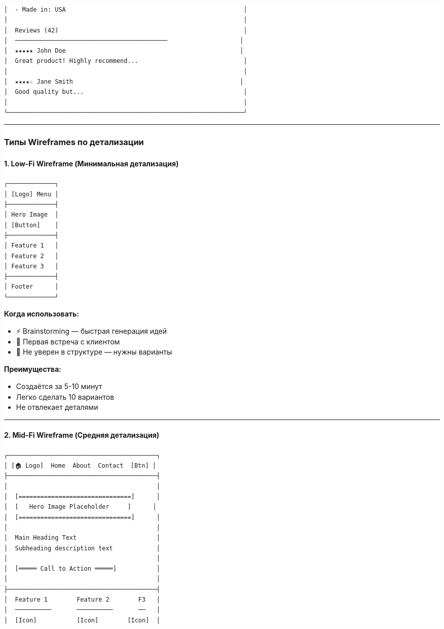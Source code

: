 ```
│  - Made in: USA                                                 │
│                                                                 │
│  Reviews (42)                                                   │
│  ──────────────────────────────────────────                    │
│  ★★★★★ John Doe                                                │
│  Great product! Highly recommend...                             │
│                                                                 │
│  ★★★★☆ Jane Smith                                              │
│  Good quality but...                                            │
│                                                                 │
└─────────────────────────────────────────────────────────────────┘
```

---

### Типы Wireframes по детализации

#### 1. Low-Fi Wireframe (Минимальная детализация)

```
┌─────────────┐
│ [Logo] Menu │
├─────────────┤
│ Hero Image  │
│ [Button]    │
├─────────────┤
│ Feature 1   │
│ Feature 2   │
│ Feature 3   │
├─────────────┤
│ Footer      │
└─────────────┘
```

**Когда использовать:**
- ⚡ Brainstorming — быстрая генерация идей
- 💬 Первая встреча с клиентом
- 🤔 Не уверен в структуре — нужны варианты

**Преимущества:**
- Создаётся за 5-10 минут
- Легко сделать 10 вариантов
- Не отвлекает деталями

---

#### 2. Mid-Fi Wireframe (Средняя детализация)

```
┌─────────────────────────────────────────┐
│ [🏠 Logo]  Home  About  Contact  [Btn] │
├─────────────────────────────────────────┤
│                                         │
│  [===============================]      │
│  [   Hero Image Placeholder     ]      │
│  [===============================]      │
│                                         │
│  Main Heading Text                      │
│  Subheading description text            │
│                                         │
│  [═════ Call to Action ═════]           │
│                                         │
├─────────────────────────────────────────┤
│  Feature 1        Feature 2        F3   │
│  ──────────       ──────────       ──   │
│  [Icon]           [Icon]        [Icon]  │
```